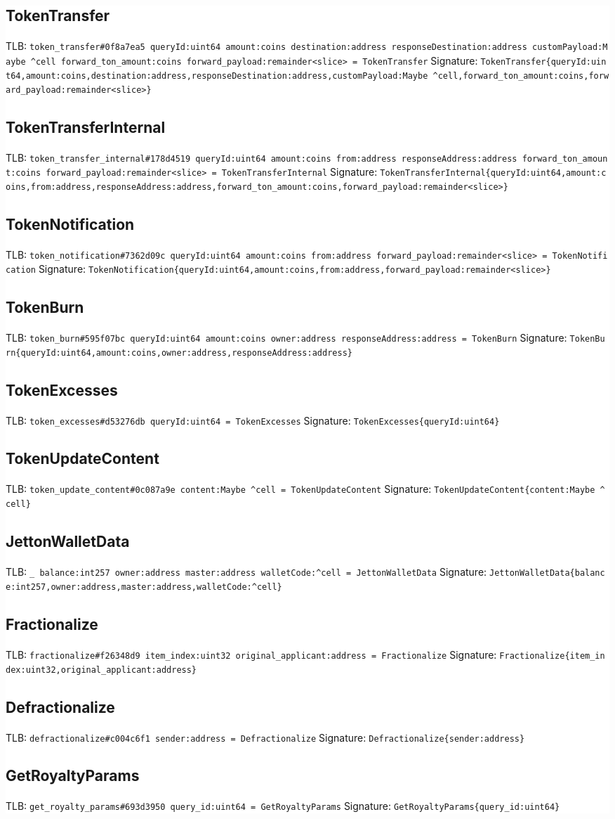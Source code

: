 ## TokenTransfer
TLB: `token_transfer#0f8a7ea5 queryId:uint64 amount:coins destination:address responseDestination:address customPayload:Maybe ^cell forward_ton_amount:coins forward_payload:remainder<slice> = TokenTransfer`
Signature: `TokenTransfer{queryId:uint64,amount:coins,destination:address,responseDestination:address,customPayload:Maybe ^cell,forward_ton_amount:coins,forward_payload:remainder<slice>}`

## TokenTransferInternal
TLB: `token_transfer_internal#178d4519 queryId:uint64 amount:coins from:address responseAddress:address forward_ton_amount:coins forward_payload:remainder<slice> = TokenTransferInternal`
Signature: `TokenTransferInternal{queryId:uint64,amount:coins,from:address,responseAddress:address,forward_ton_amount:coins,forward_payload:remainder<slice>}`

## TokenNotification
TLB: `token_notification#7362d09c queryId:uint64 amount:coins from:address forward_payload:remainder<slice> = TokenNotification`
Signature: `TokenNotification{queryId:uint64,amount:coins,from:address,forward_payload:remainder<slice>}`

## TokenBurn
TLB: `token_burn#595f07bc queryId:uint64 amount:coins owner:address responseAddress:address = TokenBurn`
Signature: `TokenBurn{queryId:uint64,amount:coins,owner:address,responseAddress:address}`

## TokenExcesses
TLB: `token_excesses#d53276db queryId:uint64 = TokenExcesses`
Signature: `TokenExcesses{queryId:uint64}`

## TokenUpdateContent
TLB: `token_update_content#0c087a9e content:Maybe ^cell = TokenUpdateContent`
Signature: `TokenUpdateContent{content:Maybe ^cell}`

## JettonWalletData
TLB: `_ balance:int257 owner:address master:address walletCode:^cell = JettonWalletData`
Signature: `JettonWalletData{balance:int257,owner:address,master:address,walletCode:^cell}`

## Fractionalize
TLB: `fractionalize#f26348d9 item_index:uint32 original_applicant:address = Fractionalize`
Signature: `Fractionalize{item_index:uint32,original_applicant:address}`

## Defractionalize
TLB: `defractionalize#c004c6f1 sender:address = Defractionalize`
Signature: `Defractionalize{sender:address}`

## GetRoyaltyParams
TLB: `get_royalty_params#693d3950 query_id:uint64 = GetRoyaltyParams`
Signature: `GetRoyaltyParams{query_id:uint64}`
